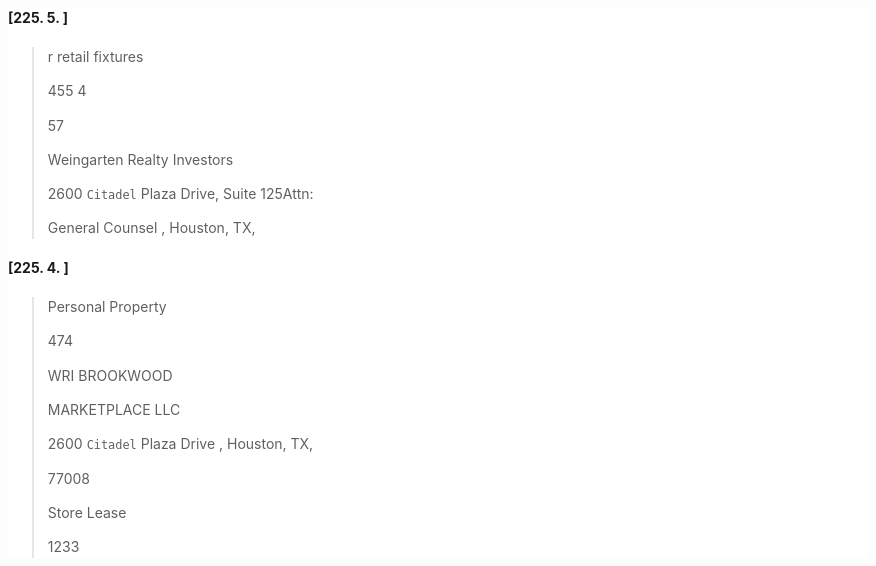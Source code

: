 #### [225. 5. ]
> r retail fixtures
> 
> 455 4
> 
> 57
> 
> Weingarten Realty Investors
> 
> 2600 `Citadel` Plaza Drive, Suite 125Attn:
> 
> General Counsel , Houston, TX,

#### [225. 4. ]
>  Personal Property
> 
> 474 
> 
> WRI BROOKWOOD 
> 
> MARKETPLACE LLC
> 
> 2600 `Citadel` Plaza Drive , Houston, TX, 
> 
> 77008
> 
> Store Lease
> 
> 1233
